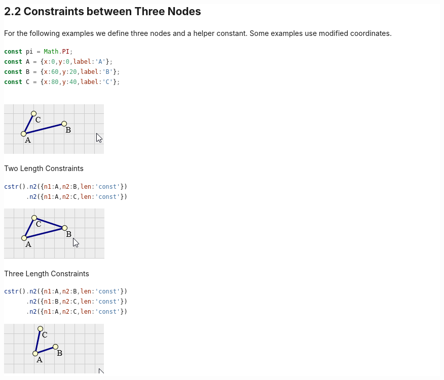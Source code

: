 ## 2.2 Constraints between Three Nodes

For the following examples we define three nodes and a helper constant. Some examples use modified coordinates.

```js
const pi = Math.PI;
const A = {x:0,y:0,label:'A'};
const B = {x:60,y:20,label:'B'};
const C = {x:80,y:40,label:'C'};
```

<br>
<aside>
  <img src="img/3nodes-lenlen.gif">
</aside>

Two Length Constraints

```js
cstr().n2({n1:A,n2:B,len:'const'})
      .n2({n1:A,n2:C,len:'const'})
```
<aside>
  <img src="img/3nodes-lenlenlen.gif">
</aside>

Three Length Constraints

```js
cstr().n2({n1:A,n2:B,len:'const'})
      .n2({n1:B,n2:C,len:'const'})
      .n2({n1:A,n2:C,len:'const'})
```
<aside>
  <img src="img/3nodes-relativeangle.gif">
</aside>
